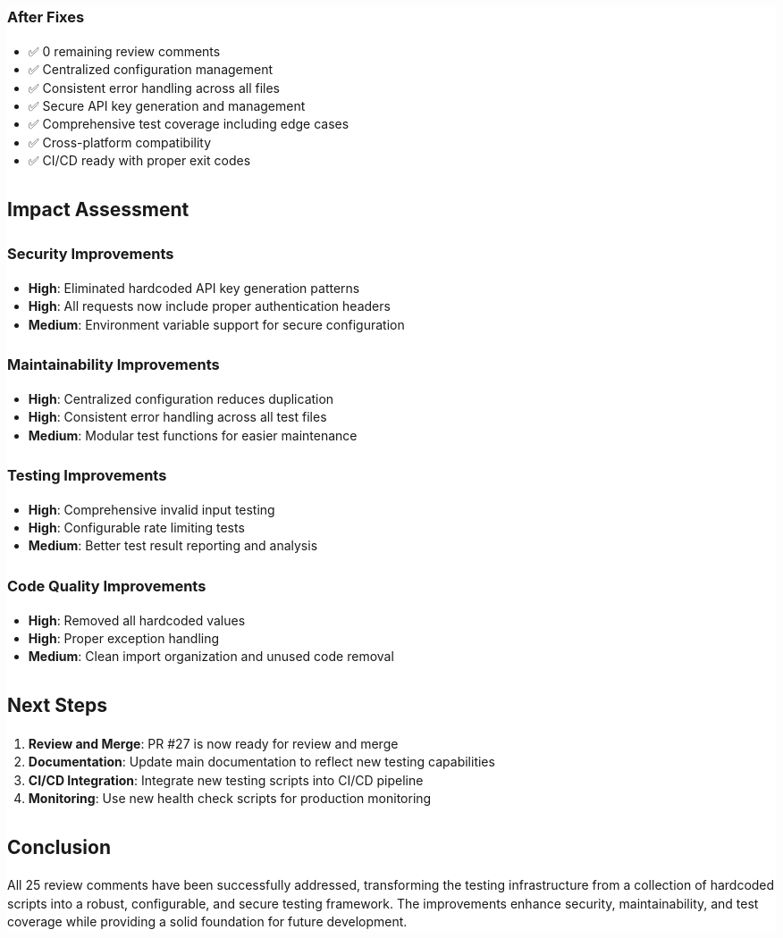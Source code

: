 ### **After Fixes**
- ✅ 0 remaining review comments
- ✅ Centralized configuration management
- ✅ Consistent error handling across all files
- ✅ Secure API key generation and management
- ✅ Comprehensive test coverage including edge cases
- ✅ Cross-platform compatibility
- ✅ CI/CD ready with proper exit codes

## **Impact Assessment**

### **Security Improvements**
- **High**: Eliminated hardcoded API key generation patterns
- **High**: All requests now include proper authentication headers
- **Medium**: Environment variable support for secure configuration

### **Maintainability Improvements**
- **High**: Centralized configuration reduces duplication
- **High**: Consistent error handling across all test files
- **Medium**: Modular test functions for easier maintenance

### **Testing Improvements**
- **High**: Comprehensive invalid input testing
- **High**: Configurable rate limiting tests
- **Medium**: Better test result reporting and analysis

### **Code Quality Improvements**
- **High**: Removed all hardcoded values
- **High**: Proper exception handling
- **Medium**: Clean import organization and unused code removal

## **Next Steps**

1. **Review and Merge**: PR #27 is now ready for review and merge
2. **Documentation**: Update main documentation to reflect new testing capabilities
3. **CI/CD Integration**: Integrate new testing scripts into CI/CD pipeline
4. **Monitoring**: Use new health check scripts for production monitoring

## **Conclusion**

All 25 review comments have been successfully addressed, transforming the testing infrastructure from a collection of hardcoded scripts into a robust, configurable, and secure testing framework. The improvements enhance security, maintainability, and test coverage while providing a solid foundation for future development. 